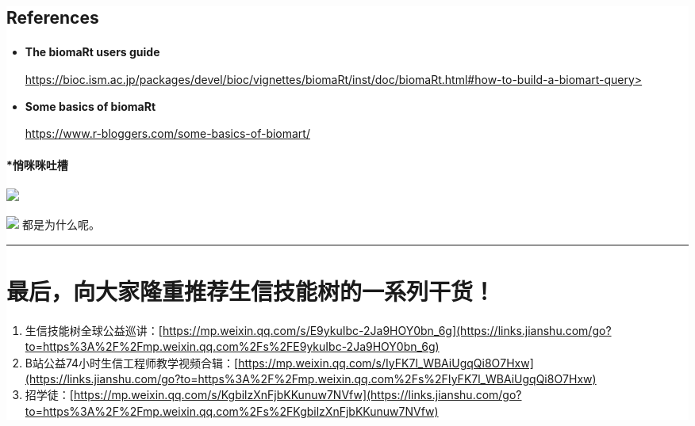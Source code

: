 ## References

- **The biomaRt users guide** 

  https://bioc.ism.ac.jp/packages/devel/bioc/vignettes/biomaRt/inst/doc/biomaRt.html#how-to-build-a-biomart-query>

- **Some basics of biomaRt**

  <https://www.r-bloggers.com/some-basics-of-biomart/>

#### *悄咪咪吐槽

![](https://upload-images.jianshu.io/upload_images/14383117-fbdb2fa463c64573.jpg?imageMogr2/auto-orient/strip%7CimageView2/2/w/1240)

![](https://upload-images.jianshu.io/upload_images/14383117-2ddf92f1de2b5f40.png?imageMogr2/auto-orient/strip%7CimageView2/2/w/1240)
都是为什么呢。

---
# 最后，向大家隆重推荐生信技能树的一系列干货！

1.  生信技能树全球公益巡讲：[https://mp.weixin.qq.com/s/E9ykuIbc-2Ja9HOY0bn_6g](https://links.jianshu.com/go?to=https%3A%2F%2Fmp.weixin.qq.com%2Fs%2FE9ykuIbc-2Ja9HOY0bn_6g)
2.  B站公益74小时生信工程师教学视频合辑：[https://mp.weixin.qq.com/s/IyFK7l_WBAiUgqQi8O7Hxw](https://links.jianshu.com/go?to=https%3A%2F%2Fmp.weixin.qq.com%2Fs%2FIyFK7l_WBAiUgqQi8O7Hxw)
3.  招学徒：[https://mp.weixin.qq.com/s/KgbilzXnFjbKKunuw7NVfw](https://links.jianshu.com/go?to=https%3A%2F%2Fmp.weixin.qq.com%2Fs%2FKgbilzXnFjbKKunuw7NVfw)
